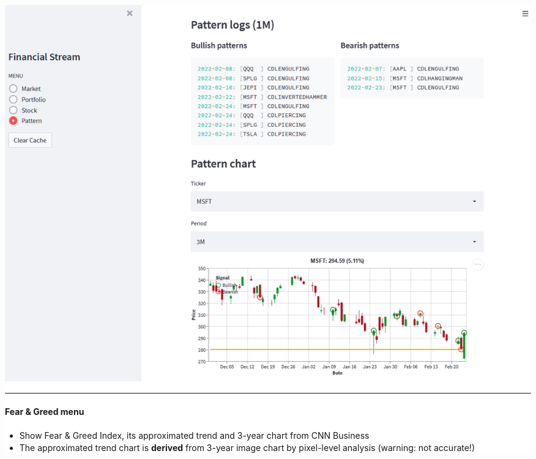 <img src="/images/pattern.png" width="100%">
<hr>

#### Fear & Greed menu
* Show Fear & Greed Index, its approximated trend and 3-year chart from CNN Business
* The approximated trend chart is **derived** from 3-year image chart by pixel-level analysis (warning: not accurate!)
